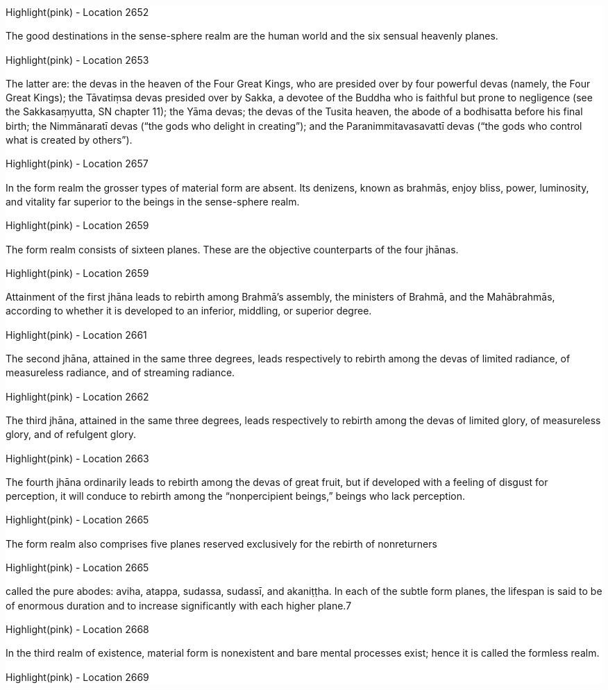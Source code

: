 Highlight(pink) - Location 2652

The good destinations in the sense-sphere realm are the human world and the six sensual heavenly planes.

Highlight(pink) - Location 2653

The latter are: the devas in the heaven of the Four Great Kings, who are presided over by four powerful devas (namely, the Four Great Kings); the Tāvatiṃsa devas presided over by Sakka, a devotee of the Buddha who is faithful but prone to negligence (see the Sakkasaṃyutta, SN chapter 11); the Yāma devas; the devas of the Tusita heaven, the abode of a bodhisatta before his final birth; the Nimmānaratī devas (“the gods who delight in creating”); and the Paranimmitavasavattī devas (“the gods who control what is created by others”).

Highlight(pink) - Location 2657

In the form realm the grosser types of material form are absent. Its denizens, known as brahmās, enjoy bliss, power, luminosity, and vitality far superior to the beings in the sense-sphere realm.

Highlight(pink) - Location 2659

The form realm consists of sixteen planes. These are the objective counterparts of the four jhānas.

Highlight(pink) - Location 2659

Attainment of the first jhāna leads to rebirth among Brahmā’s assembly, the ministers of Brahmā, and the Mahābrahmās, according to whether it is developed to an inferior, middling, or superior degree.

Highlight(pink) - Location 2661

The second jhāna, attained in the same three degrees, leads respectively to rebirth among the devas of limited radiance, of measureless radiance, and of streaming radiance.

Highlight(pink) - Location 2662

The third jhāna, attained in the same three degrees, leads respectively to rebirth among the devas of limited glory, of measureless glory, and of refulgent glory.

Highlight(pink) - Location 2663

The fourth jhāna ordinarily leads to rebirth among the devas of great fruit, but if developed with a feeling of disgust for perception, it will conduce to rebirth among the “nonpercipient beings,” beings who lack perception.

Highlight(pink) - Location 2665

The form realm also comprises five planes reserved exclusively for the rebirth of nonreturners

Highlight(pink) - Location 2665

called the pure abodes: aviha, atappa, sudassa, sudassī, and akaniṭṭha. In each of the subtle form planes, the lifespan is said to be of enormous duration and to increase significantly with each higher plane.7

Highlight(pink) - Location 2668

In the third realm of existence, material form is nonexistent and bare mental processes exist; hence it is called the formless realm.

Highlight(pink) - Location 2669
